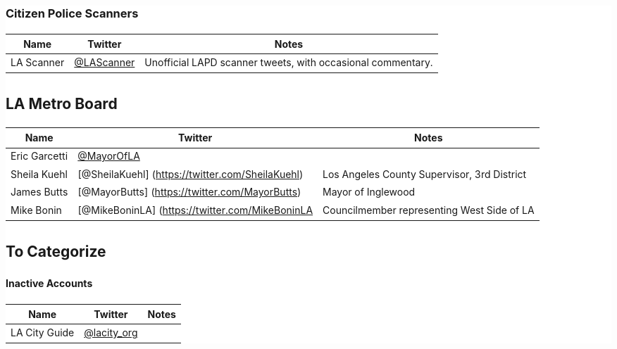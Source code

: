 ### Citizen Police Scanners

Name | Twitter | Notes |
-----| --------| ------|
LA Scanner | [@LAScanner](https://twitter.com/lascanner) | Unofficial LAPD scanner tweets, with occasional commentary. |

## LA Metro Board

Name | Twitter | Notes |
-----| --------|-------|
Eric Garcetti | [@MayorOfLA](https://twitter.com/MayorOfLA) | |
Sheila Kuehl | [@SheilaKuehl] (https://twitter.com/SheilaKuehl) | Los Angeles County Supervisor, 3rd District |
James Butts | [@MayorButts] (https://twitter.com/MayorButts) | Mayor of Inglewood |
Mike Bonin | [@MikeBoninLA] (https://twitter.com/MikeBoninLA | Councilmember representing West Side of LA |


## To Categorize

#### Inactive Accounts

Name | Twitter | Notes |
---- | ------- | ----- |
LA City Guide | [@lacity_org](https://twitter.com/lacity_org) | |
